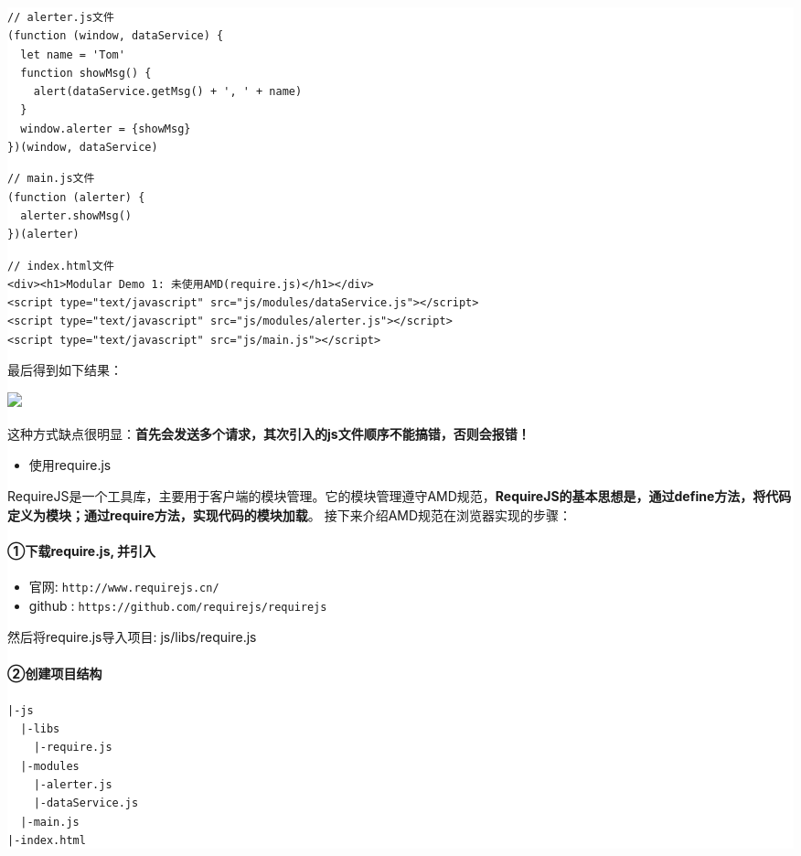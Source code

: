 ```auto
// alerter.js文件
(function (window, dataService) {
  let name = 'Tom'
  function showMsg() {
    alert(dataService.getMsg() + ', ' + name)
  }
  window.alerter = {showMsg}
})(window, dataService)
```

```auto
// main.js文件
(function (alerter) {
  alerter.showMsg()
})(alerter)
```

```auto
// index.html文件
<div><h1>Modular Demo 1: 未使用AMD(require.js)</h1></div>
<script type="text/javascript" src="js/modules/dataService.js"></script>
<script type="text/javascript" src="js/modules/alerter.js"></script>
<script type="text/javascript" src="js/main.js"></script>
```

最后得到如下结果：

![](https://p1-jj.byteimg.com/tos-cn-i-t2oaga2asx/gold-user-assets/2018/12/15/167b0f75e105b894~tplv-t2oaga2asx-jj-mark:3024:0:0:0:q75.png)

这种方式缺点很明显：**首先会发送多个请求，其次引入的js文件顺序不能搞错，否则会报错！**

+   使用require.js

RequireJS是一个工具库，主要用于客户端的模块管理。它的模块管理遵守AMD规范，**RequireJS的基本思想是，通过define方法，将代码定义为模块；通过require方法，实现代码的模块加载**。 接下来介绍AMD规范在浏览器实现的步骤：

#### ①下载require.js, 并引入

+   官网: `http://www.requirejs.cn/`
+   github : `https://github.com/requirejs/requirejs`

然后将require.js导入项目: js/libs/require.js

#### ②创建项目结构

```auto
|-js
  |-libs
    |-require.js
  |-modules
    |-alerter.js
    |-dataService.js
  |-main.js
|-index.html
```
